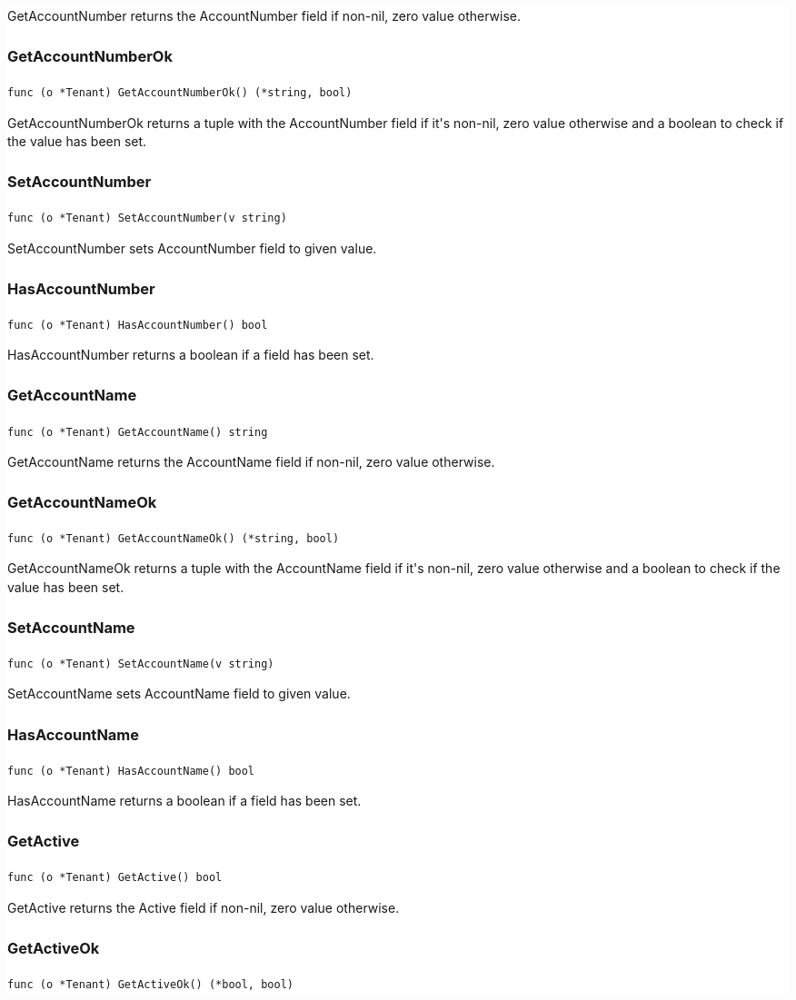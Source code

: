 GetAccountNumber returns the AccountNumber field if non-nil, zero value otherwise.

### GetAccountNumberOk

`func (o *Tenant) GetAccountNumberOk() (*string, bool)`

GetAccountNumberOk returns a tuple with the AccountNumber field if it's non-nil, zero value otherwise
and a boolean to check if the value has been set.

### SetAccountNumber

`func (o *Tenant) SetAccountNumber(v string)`

SetAccountNumber sets AccountNumber field to given value.

### HasAccountNumber

`func (o *Tenant) HasAccountNumber() bool`

HasAccountNumber returns a boolean if a field has been set.

### GetAccountName

`func (o *Tenant) GetAccountName() string`

GetAccountName returns the AccountName field if non-nil, zero value otherwise.

### GetAccountNameOk

`func (o *Tenant) GetAccountNameOk() (*string, bool)`

GetAccountNameOk returns a tuple with the AccountName field if it's non-nil, zero value otherwise
and a boolean to check if the value has been set.

### SetAccountName

`func (o *Tenant) SetAccountName(v string)`

SetAccountName sets AccountName field to given value.

### HasAccountName

`func (o *Tenant) HasAccountName() bool`

HasAccountName returns a boolean if a field has been set.

### GetActive

`func (o *Tenant) GetActive() bool`

GetActive returns the Active field if non-nil, zero value otherwise.

### GetActiveOk

`func (o *Tenant) GetActiveOk() (*bool, bool)`
